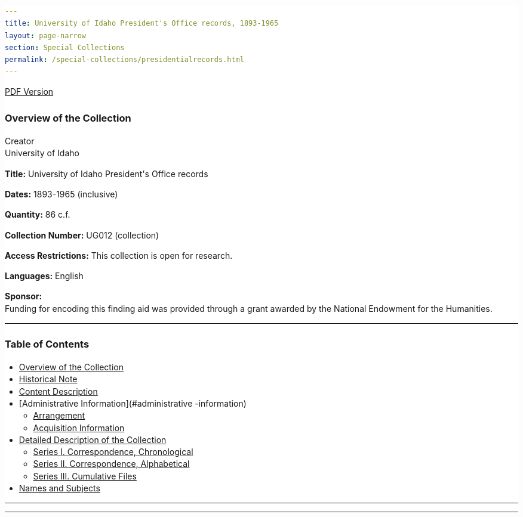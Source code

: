 ```yaml
---
title: University of Idaho President's Office records, 1893-1965
layout: page-narrow
section: Special Collections
permalink: /special-collections/presidentialrecords.html
---
```


[PDF Version](http://archiveswest.orbiscascade.org/ark:/80444/xv47544/pdf)


### Overview of the Collection[](#)

Creator  
University of Idaho

**Title:** University of Idaho President's Office records

**Dates:** 1893-1965 (inclusive)

**Quantity:** 86 c.f.

**Collection Number:**
UG012 (collection)

**Access Restrictions:** 
This collection is open for research.

**Languages:**  English

**Sponsor:**  
Funding for encoding this finding aid was provided through a grant awarded by the National Endowment for the Humanities.

* * * * *

### Table of Contents

-   [Overview of the Collection](#overview)
-   [Historical Note](#historical-note)
-   [Content Description](#content-description)
-   [](#)[Administrative Information](#administrative -information)
    -   [Arrangement](#arrangement)
    -   [Acquisition Information](#Acquisition-Information)
-   [](#)[Detailed Description of the Collection](#dscID)
    -   [Series I. Correspondence, Chronological](#IDQBIQQUVHR55AKUQNFQMGKYQRDGDZUAJP3LTITDPU2EG3Y051I4VG)
    -   [Series II. Correspondence, Alphabetical](#ID4RKIIVIZRONON3SFLRZDKIR1YLLNHOEDCF3HTBFGXEXVNFUEI2J)
    -   [Series III. Cumulative Files](#IDB5SSWXA5XNBYDVRMXF0S02MRXM3KU1IU1HPROFBYSRLD4UIFATXH)
-   [Names and Subjects](#caID)

* * * * *

* * * * *
